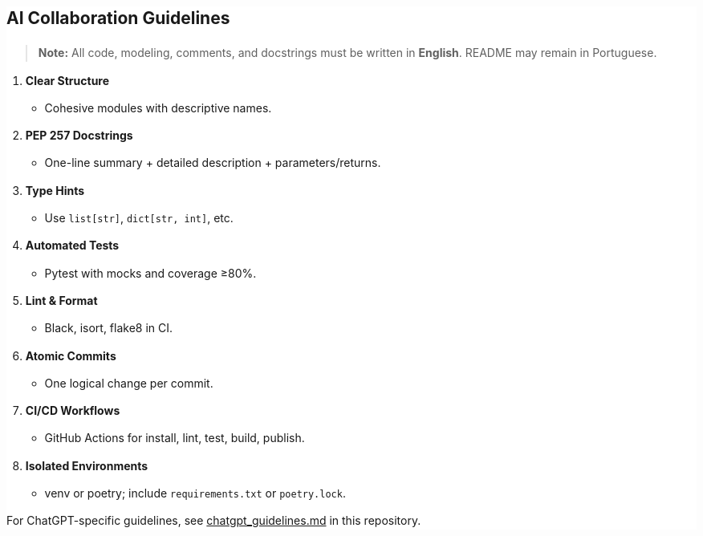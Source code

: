 ## AI Collaboration Guidelines

> **Note:** All code, modeling, comments, and docstrings must be written in **English**. README may remain in Portuguese.

1. **Clear Structure**  
   - Cohesive modules with descriptive names.

2. **PEP 257 Docstrings**  
   - One-line summary + detailed description + parameters/returns.

3. **Type Hints**  
   - Use `list[str]`, `dict[str, int]`, etc.

4. **Automated Tests**  
   - Pytest with mocks and coverage ≥80%.

5. **Lint & Format**  
   - Black, isort, flake8 in CI.

6. **Atomic Commits**  
   - One logical change per commit.

7. **CI/CD Workflows**  
   - GitHub Actions for install, lint, test, build, publish.

8. **Isolated Environments**  
   - venv or poetry; include `requirements.txt` or `poetry.lock`.


For ChatGPT-specific guidelines, see [chatgpt_guidelines.md](chatgpt_guidelines.md) in this repository.